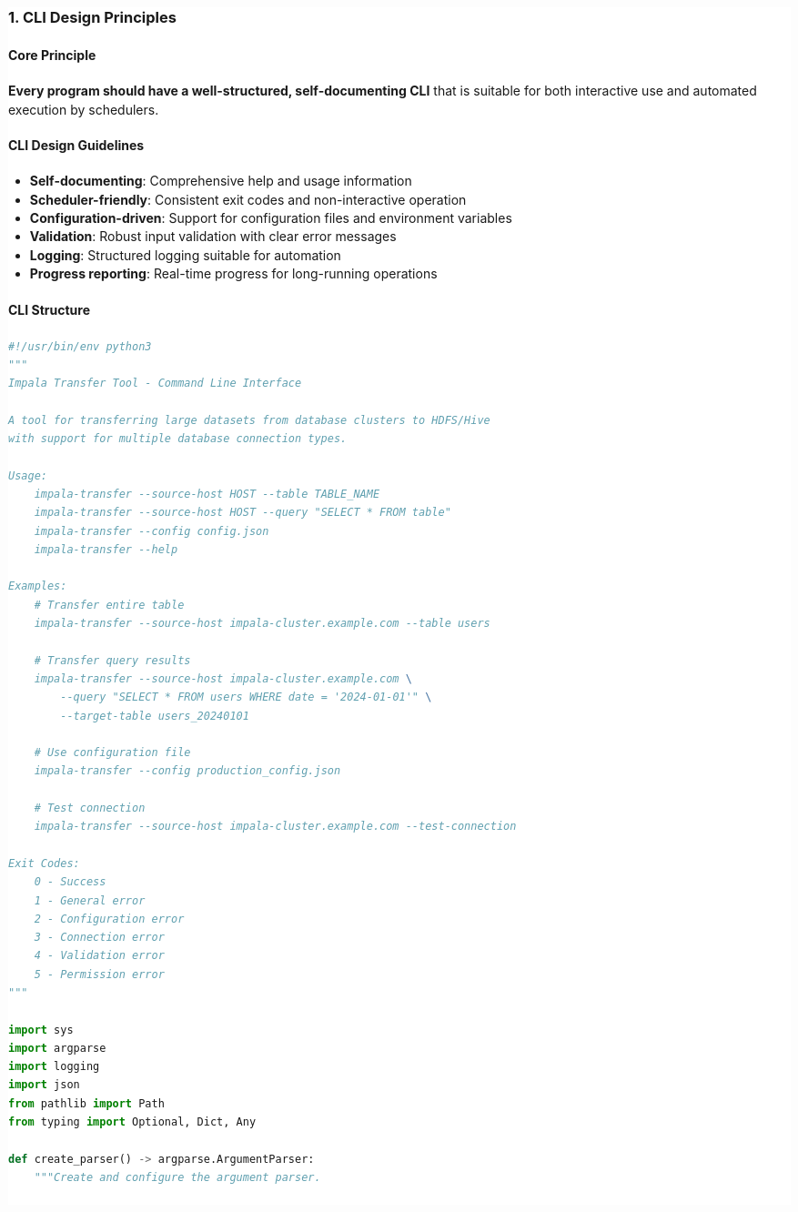 ### 1. **CLI Design Principles**

#### Core Principle
**Every program should have a well-structured, self-documenting CLI** that is suitable for both interactive use and automated execution by schedulers.

#### CLI Design Guidelines
- **Self-documenting**: Comprehensive help and usage information
- **Scheduler-friendly**: Consistent exit codes and non-interactive operation
- **Configuration-driven**: Support for configuration files and environment variables
- **Validation**: Robust input validation with clear error messages
- **Logging**: Structured logging suitable for automation
- **Progress reporting**: Real-time progress for long-running operations

#### CLI Structure
```python
#!/usr/bin/env python3
"""
Impala Transfer Tool - Command Line Interface

A tool for transferring large datasets from database clusters to HDFS/Hive
with support for multiple database connection types.

Usage:
    impala-transfer --source-host HOST --table TABLE_NAME
    impala-transfer --source-host HOST --query "SELECT * FROM table"
    impala-transfer --config config.json
    impala-transfer --help

Examples:
    # Transfer entire table
    impala-transfer --source-host impala-cluster.example.com --table users

    # Transfer query results
    impala-transfer --source-host impala-cluster.example.com \
        --query "SELECT * FROM users WHERE date = '2024-01-01'" \
        --target-table users_20240101

    # Use configuration file
    impala-transfer --config production_config.json

    # Test connection
    impala-transfer --source-host impala-cluster.example.com --test-connection

Exit Codes:
    0 - Success
    1 - General error
    2 - Configuration error
    3 - Connection error
    4 - Validation error
    5 - Permission error
"""

import sys
import argparse
import logging
import json
from pathlib import Path
from typing import Optional, Dict, Any

def create_parser() -> argparse.ArgumentParser:
    """Create and configure the argument parser.
    
```